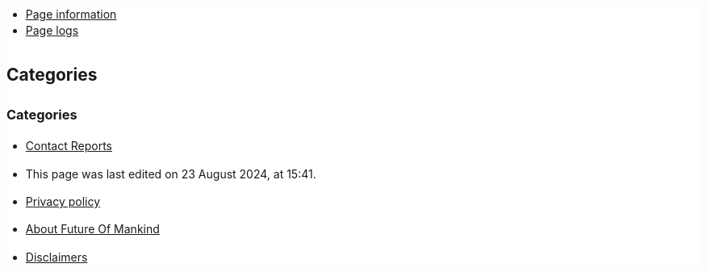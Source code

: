   * [Page information](https://www.futureofmankind.co.uk/Billy_Meier/</w/index.php?title=Contact_Report_316&action=info> "More information about this page")
  * [Page logs](https://www.futureofmankind.co.uk/Billy_Meier/</w/index.php?title=Special:Log&page=Contact+Report+316>)


## Categories
### Categories
  * [Contact Reports](https://www.futureofmankind.co.uk/Billy_Meier/</Billy_Meier/Category:Contact_Reports> "Category:Contact Reports")


  * This page was last edited on 23 August 2024, at 15:41.


  * [Privacy policy](https://www.futureofmankind.co.uk/Billy_Meier/</Billy_Meier/Future_Of_Mankind:Privacy_policy>)
  * [About Future Of Mankind](https://www.futureofmankind.co.uk/Billy_Meier/</Billy_Meier/Future_Of_Mankind:About>)
  * [Disclaimers](https://www.futureofmankind.co.uk/Billy_Meier/</Billy_Meier/Future_Of_Mankind:General_disclaimer>)


